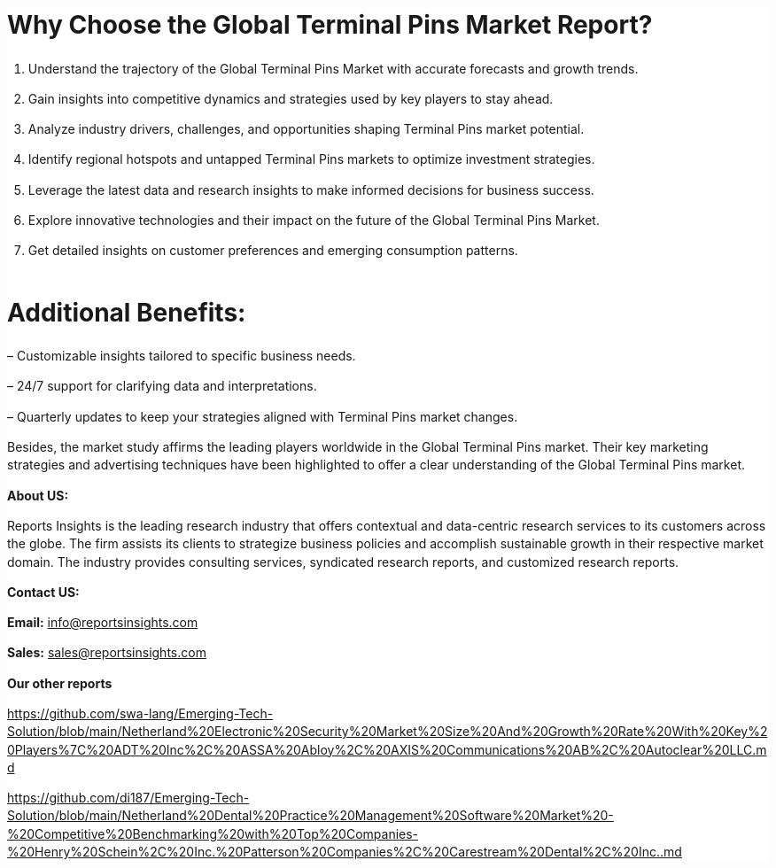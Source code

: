 # <strong>Why Choose the Global Terminal Pins Market Report?</strong>

1. Understand the trajectory of the Global Terminal Pins Market with accurate forecasts and growth trends.

2. Gain insights into competitive dynamics and strategies used by key players to stay ahead.

3. Analyze industry drivers, challenges, and opportunities shaping Terminal Pins market potential.

4. Identify regional hotspots and untapped Terminal Pins markets to optimize investment strategies.

5. Leverage the latest data and research insights to make informed decisions for business success.

6. Explore innovative technologies and their impact on the future of the Global Terminal Pins Market.

7. Get detailed insights on customer preferences and emerging consumption patterns.

# <strong>Additional Benefits:</strong>

– Customizable insights tailored to specific business needs.

– 24/7 support for clarifying data and interpretations.

– Quarterly updates to keep your strategies aligned with Terminal Pins market changes.

Besides, the market study affirms the leading players worldwide in the Global Terminal Pins market. Their key marketing strategies and advertising techniques have been highlighted to offer a clear understanding of the Global Terminal Pins market.

<strong><strong>About US</strong>:</strong>

Reports Insights is the leading research industry that offers contextual and data-centric research services to its customers across the globe. The firm assists its clients to strategize business policies and accomplish sustainable growth in their respective market domain. The industry provides consulting services, syndicated research reports, and customized research reports.

<strong>Contact US:</strong>

<p class=><b>Email:</b> <a href=mailto:info@reportsinsights.com>info@reportsinsights.com</a></p>
<p class=><b>Sales:</b> <a href=mailto:sales@reportsinsights.com>sales@reportsinsights.com</a></p>

<strong>Our other reports</strong>

<a href=https://github.com/swa-lang/Emerging-Tech-Solution/blob/main/Netherland%20Electronic%20Security%20Market%20Size%20And%20Growth%20Rate%20With%20Key%20Players%7C%20ADT%20Inc%2C%20ASSA%20Abloy%2C%20AXIS%20Communications%20AB%2C%20Autoclear%20LLC.md>https://github.com/swa-lang/Emerging-Tech-Solution/blob/main/Netherland%20Electronic%20Security%20Market%20Size%20And%20Growth%20Rate%20With%20Key%20Players%7C%20ADT%20Inc%2C%20ASSA%20Abloy%2C%20AXIS%20Communications%20AB%2C%20Autoclear%20LLC.md</a>

<a href=https://github.com/di187/Emerging-Tech-Solution/blob/main/Netherland%20Dental%20Practice%20Management%20Software%20Market%20-%20Competitive%20Benchmarking%20with%20Top%20Companies-%20Henry%20Schein%2C%20Inc.%20Patterson%20Companies%2C%20Carestream%20Dental%2C%20Inc..md>https://github.com/di187/Emerging-Tech-Solution/blob/main/Netherland%20Dental%20Practice%20Management%20Software%20Market%20-%20Competitive%20Benchmarking%20with%20Top%20Companies-%20Henry%20Schein%2C%20Inc.%20Patterson%20Companies%2C%20Carestream%20Dental%2C%20Inc..md</a>
